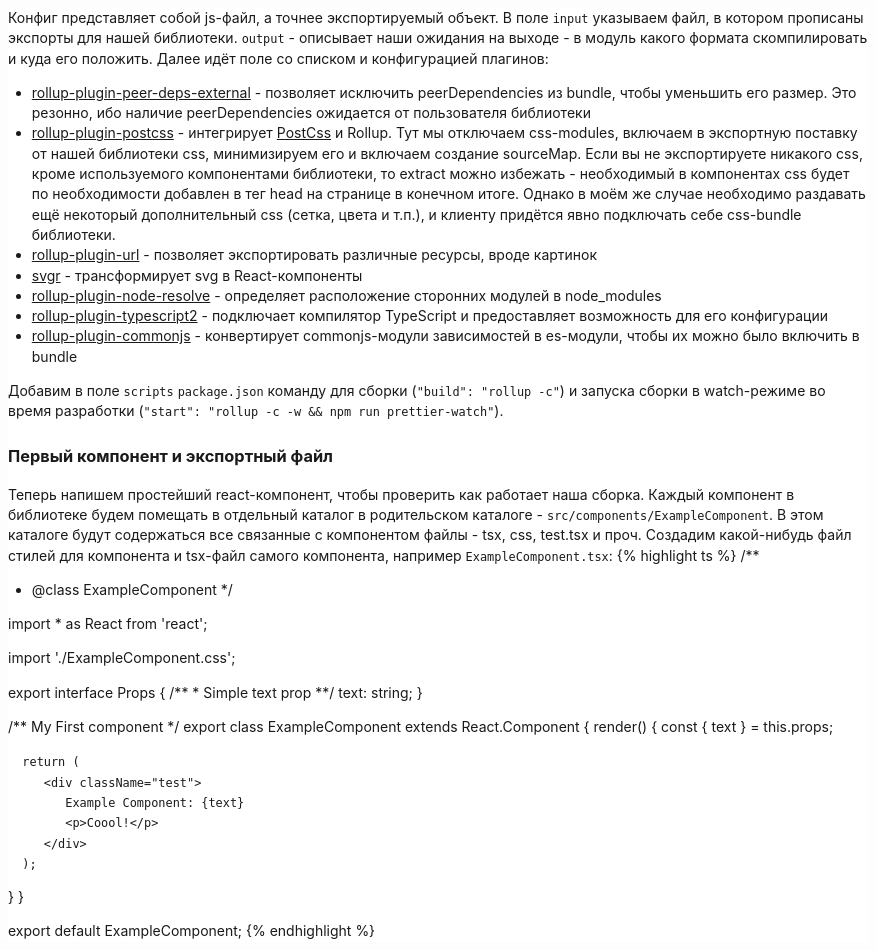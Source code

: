 Конфиг представляет собой js-файл, а точнее экспортируемый объект. В поле `input` указываем файл, в котором прописаны экспорты для нашей библиотеки. `output` - описывает наши ожидания на выходе - в модуль какого формата скомпилировать и куда его положить.
Далее идёт поле со списком и конфигурацией плагинов:
- [rollup-plugin-peer-deps-external](https://www.npmjs.com/package/rollup-plugin-peer-deps-external) - позволяет исключить peerDependencies из bundle, чтобы уменьшить его размер. Это резонно, ибо наличие peerDependencies ожидается от пользователя библиотеки
- [rollup-plugin-postcss](https://github.com/egoist/rollup-plugin-postcss) - интегрирует [PostCss](https://github.com/postcss/postcss) и Rollup. Тут мы отключаем css-modules, включаем в экспортную поставку от нашей библиотеки css, минимизируем его и включаем создание sourceMap. Если вы не экспортируете никакого css, кроме используемого компонентами библиотеки, то extract можно избежать - необходимый в компонентах css будет по необходимости добавлен в тег head на странице в конечном итоге. Однако в моём же случае необходимо раздавать ещё некоторый дополнительный css (сетка, цвета и т.п.), и клиенту придётся явно подключать себе css-bundle библиотеки.
- [rollup-plugin-url](https://github.com/rollup/rollup-plugin-url) - позволяет экспортировать различные ресурсы, вроде картинок
- [svgr](https://github.com/smooth-code/svgr) - трансформирует svg в React-компоненты
- [rollup-plugin-node-resolve](https://github.com/rollup/rollup-plugin-node-resolve) - определяет расположение сторонних модулей в node_modules
- [rollup-plugin-typescript2](https://www.npmjs.com/package/rollup-plugin-typescript2) - подключает компилятор TypeScript и предоставляет возможность для его конфигурации
- [rollup-plugin-commonjs](https://github.com/rollup/rollup-plugin-commonjs) - конвертирует commonjs-модули зависимостей в es-модули, чтобы их можно было включить в bundle

Добавим в поле `scripts` `package.json` команду для сборки (`"build": "rollup -c"`) и запуска сборки в watch-режиме во время разработки (`"start": "rollup -c -w && npm run prettier-watch"`).

### Первый компонент и экспортный файл

Теперь напишем простейший react-компонент, чтобы проверить как работает наша сборка. Каждый компонент в библиотеке будем помещать в отдельный каталог в родительском каталоге - `src/components/ExampleComponent`. В этом каталоге будут содержаться все связанные с компонентом файлы - tsx, css, test.tsx и проч.
Создадим какой-нибудь файл стилей для компонента и tsx-файл самого компонента, например `ExampleComponent.tsx`:
{% highlight ts %}
/**
 * @class ExampleComponent
 */

import * as React from 'react';

import './ExampleComponent.css';

export interface Props {
   /**
    * Simple text prop
    **/
   text: string;
}

/** My First component */
export class ExampleComponent extends React.Component<Props> {
   render() {
      const { text } = this.props;

      return (
         <div className="test">
            Example Component: {text}
            <p>Coool!</p>
         </div>
      );
   }
}

export default ExampleComponent;
{% endhighlight %}
